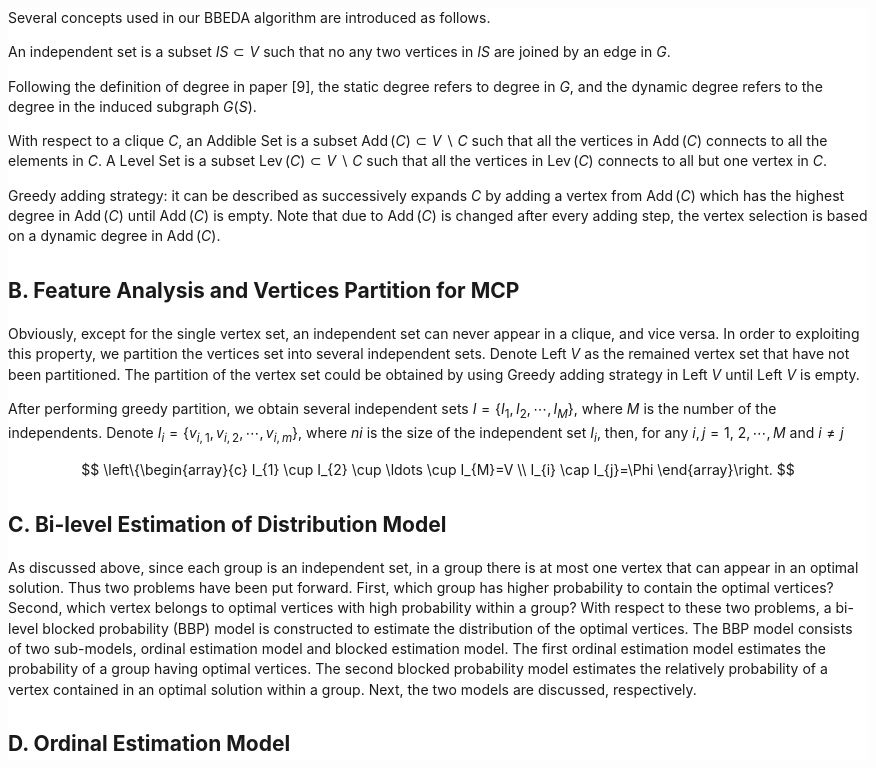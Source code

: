 Several concepts used in our BBEDA algorithm are introduced as follows.

An independent set is a subset $I S \subset V$ such that no any two vertices in $I S$ are joined by an edge in $G$.

Following the definition of degree in paper [9], the static degree refers to degree in $G$, and the dynamic degree refers to the degree in the induced subgraph $G(S)$.

With respect to a clique $C$, an Addible Set is a subset $\operatorname{Add}(C) \subset V \backslash C$ such that all the vertices in $\operatorname{Add}(C)$ connects to all the elements in $C$. A Level Set is a subset $\operatorname{Lev}(C) \subset V \backslash C$ such that all the vertices in $\operatorname{Lev}(C)$ connects to all but one vertex in $C$.

Greedy adding strategy: it can be described as successively expands $C$ by adding a vertex from $\operatorname{Add}(C)$ which has the highest degree in $\operatorname{Add}(C)$ until $\operatorname{Add}(C)$ is
empty. Note that due to $\operatorname{Add}(C)$ is changed after every adding step, the vertex selection is based on a dynamic degree in $\operatorname{Add}(C)$.

## B. Feature Analysis and Vertices Partition for MCP

Obviously, except for the single vertex set, an independent set can never appear in a clique, and vice versa. In order to exploiting this property, we partition the vertices set into several independent sets. Denote Left $V$ as the remained vertex set that have not been partitioned. The partition of the vertex set could be obtained by using Greedy adding strategy in Left $V$ until Left $V$ is empty.

After performing greedy partition, we obtain several independent sets $I=\left\{I_{1}, I_{2}, \cdots, I_{M}\right\}$, where $M$ is the number of the independents. Denote $I_{i}=\left\{v_{i, 1}, v_{i, 2}, \cdots, v_{i, m}\right\}$, where $n i$ is the size of the independent set $I_{i}$, then, for any $i, j=1$, $2, \cdots, M$ and $i \neq j$

$$
\left\{\begin{array}{c}
I_{1} \cup I_{2} \cup \ldots \cup I_{M}=V \\
I_{i} \cap I_{j}=\Phi
\end{array}\right.
$$

## C. Bi-level Estimation of Distribution Model

As discussed above, since each group is an independent set, in a group there is at most one vertex that can appear in an optimal solution. Thus two problems have been put forward. First, which group has higher probability to contain the optimal vertices? Second, which vertex belongs to optimal vertices with high probability within a group? With respect to these two problems, a bi-level blocked probability (BBP) model is constructed to estimate the distribution of the optimal vertices. The BBP model consists of two sub-models, ordinal estimation model and blocked estimation model. The first ordinal estimation model estimates the probability of a group having optimal vertices. The second blocked probability model estimates the relatively probability of a vertex contained in an optimal solution within a group. Next, the two models are discussed, respectively.

## D. Ordinal Estimation Model


[^0]:    Yan Zhang is with Dept. of Electronic \& Information Engr, Xi’an JiaoTong University, Xi’an, Shaanxi, 710049, China (e-mail: changyan.nowed@gmail.com).
